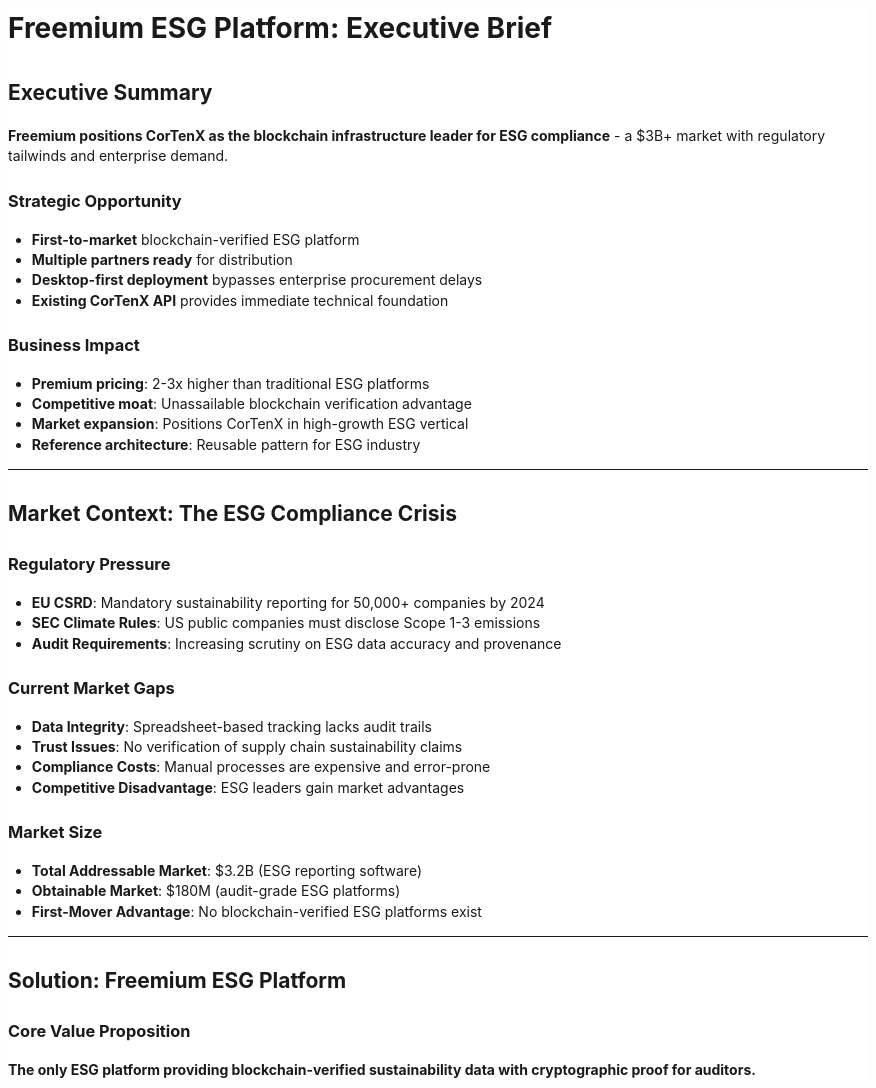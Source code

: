 # Freemium ESG Platform: Executive Brief

## Executive Summary

**Freemium positions CorTenX as the blockchain infrastructure leader for ESG compliance** - a $3B+ market with regulatory tailwinds and enterprise demand.

### Strategic Opportunity
- **First-to-market** blockchain-verified ESG platform
- **Multiple partners ready** for distribution
- **Desktop-first deployment** bypasses enterprise procurement delays
- **Existing CorTenX API** provides immediate technical foundation

### Business Impact
- **Premium pricing**: 2-3x higher than traditional ESG platforms
- **Competitive moat**: Unassailable blockchain verification advantage  
- **Market expansion**: Positions CorTenX in high-growth ESG vertical
- **Reference architecture**: Reusable pattern for ESG industry

---

## Market Context: The ESG Compliance Crisis

### Regulatory Pressure
- **EU CSRD**: Mandatory sustainability reporting for 50,000+ companies by 2024
- **SEC Climate Rules**: US public companies must disclose Scope 1-3 emissions
- **Audit Requirements**: Increasing scrutiny on ESG data accuracy and provenance

### Current Market Gaps
- **Data Integrity**: Spreadsheet-based tracking lacks audit trails
- **Trust Issues**: No verification of supply chain sustainability claims
- **Compliance Costs**: Manual processes are expensive and error-prone
- **Competitive Disadvantage**: ESG leaders gain market advantages

### Market Size
- **Total Addressable Market**: $3.2B (ESG reporting software)
- **Obtainable Market**: $180M (audit-grade ESG platforms)
- **First-Mover Advantage**: No blockchain-verified ESG platforms exist

---

## Solution: Freemium ESG Platform

### Core Value Proposition
**The only ESG platform providing blockchain-verified sustainability data with cryptographic proof for auditors.**
